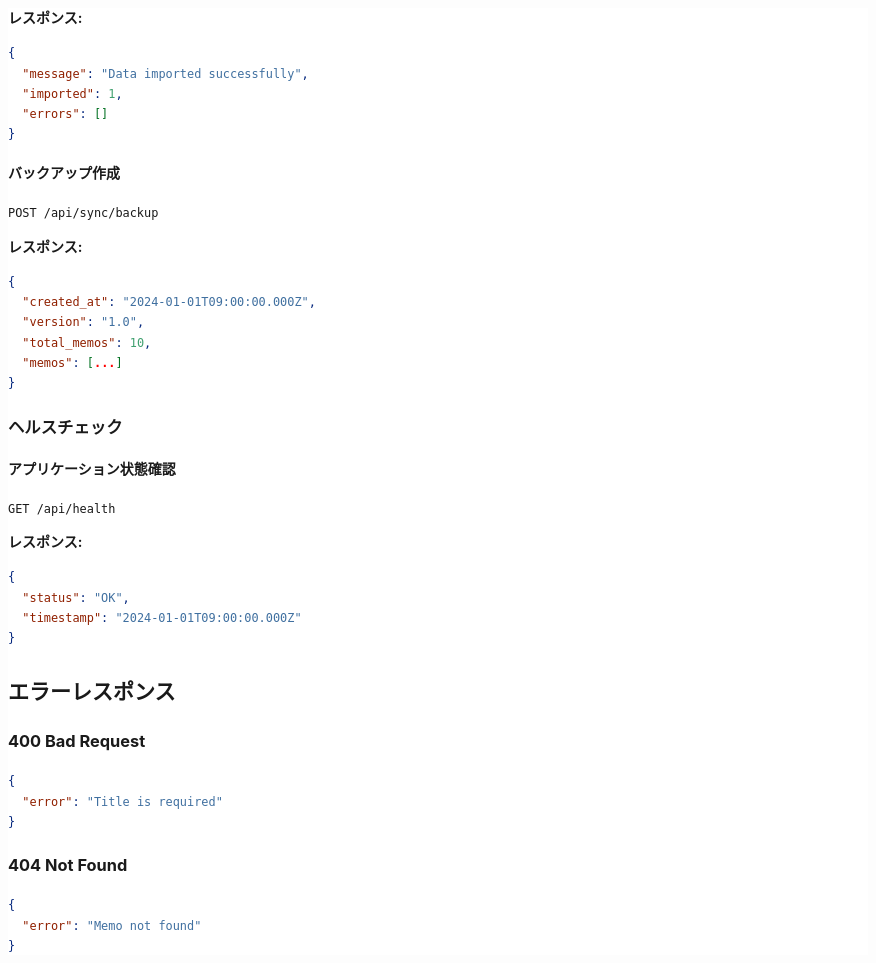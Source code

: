 **レスポンス:**
```json
{
  "message": "Data imported successfully",
  "imported": 1,
  "errors": []
}
```

#### バックアップ作成

```http
POST /api/sync/backup
```

**レスポンス:**
```json
{
  "created_at": "2024-01-01T09:00:00.000Z",
  "version": "1.0",
  "total_memos": 10,
  "memos": [...]
}
```

### ヘルスチェック

#### アプリケーション状態確認

```http
GET /api/health
```

**レスポンス:**
```json
{
  "status": "OK",
  "timestamp": "2024-01-01T09:00:00.000Z"
}
```

## エラーレスポンス

### 400 Bad Request
```json
{
  "error": "Title is required"
}
```

### 404 Not Found
```json
{
  "error": "Memo not found"
}
```
